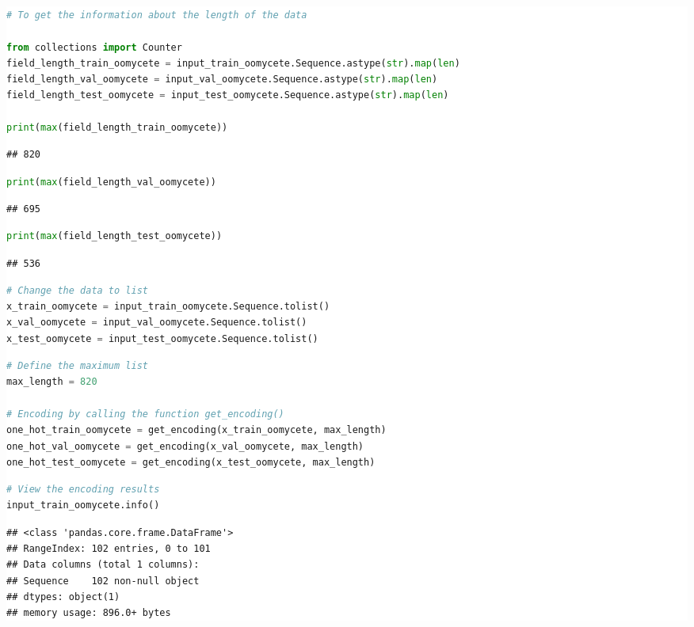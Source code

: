``` python
# To get the information about the length of the data

from collections import Counter
field_length_train_oomycete = input_train_oomycete.Sequence.astype(str).map(len) 
field_length_val_oomycete = input_val_oomycete.Sequence.astype(str).map(len)
field_length_test_oomycete = input_test_oomycete.Sequence.astype(str).map(len) 

print(max(field_length_train_oomycete)) 
```

    ## 820

``` python
print(max(field_length_val_oomycete)) 
```

    ## 695

``` python
print(max(field_length_test_oomycete))
```

    ## 536

``` python
# Change the data to list
x_train_oomycete = input_train_oomycete.Sequence.tolist()
x_val_oomycete = input_val_oomycete.Sequence.tolist()
x_test_oomycete = input_test_oomycete.Sequence.tolist()
```

``` python
# Define the maximum list
max_length = 820

# Encoding by calling the function get_encoding()
one_hot_train_oomycete = get_encoding(x_train_oomycete, max_length)
one_hot_val_oomycete = get_encoding(x_val_oomycete, max_length)
one_hot_test_oomycete = get_encoding(x_test_oomycete, max_length)
```

``` python
# View the encoding results
input_train_oomycete.info()
```

    ## <class 'pandas.core.frame.DataFrame'>
    ## RangeIndex: 102 entries, 0 to 101
    ## Data columns (total 1 columns):
    ## Sequence    102 non-null object
    ## dtypes: object(1)
    ## memory usage: 896.0+ bytes
